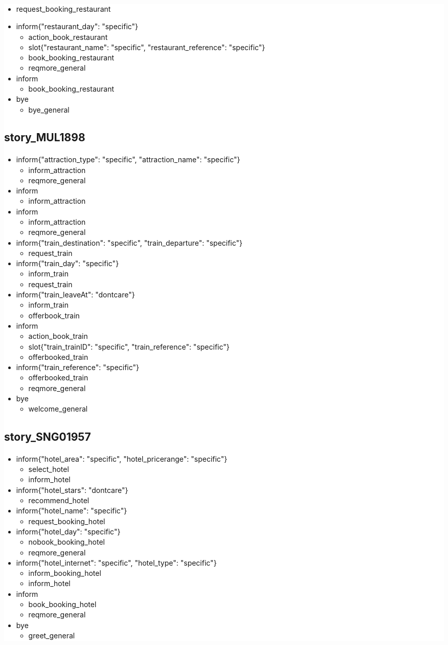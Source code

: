    - request_booking_restaurant
* inform{"restaurant_day": "specific"}
   - action_book_restaurant
   - slot{"restaurant_name": "specific", "restaurant_reference": "specific"}
   - book_booking_restaurant
   - reqmore_general
* inform
   - book_booking_restaurant
* bye
   - bye_general

## story_MUL1898
* inform{"attraction_type": "specific", "attraction_name": "specific"}
   - inform_attraction
   - reqmore_general
* inform
   - inform_attraction
* inform
   - inform_attraction
   - reqmore_general
* inform{"train_destination": "specific", "train_departure": "specific"}
   - request_train
* inform{"train_day": "specific"}
   - inform_train
   - request_train
* inform{"train_leaveAt": "dontcare"}
   - inform_train
   - offerbook_train
* inform
   - action_book_train
   - slot{"train_trainID": "specific", "train_reference": "specific"}
   - offerbooked_train
* inform{"train_reference": "specific"}
   - offerbooked_train
   - reqmore_general
* bye
   - welcome_general

## story_SNG01957
* inform{"hotel_area": "specific", "hotel_pricerange": "specific"}
   - select_hotel
   - inform_hotel
* inform{"hotel_stars": "dontcare"}
   - recommend_hotel
* inform{"hotel_name": "specific"}
   - request_booking_hotel
* inform{"hotel_day": "specific"}
   - nobook_booking_hotel
   - reqmore_general
* inform{"hotel_internet": "specific", "hotel_type": "specific"}
   - inform_booking_hotel
   - inform_hotel
* inform
   - book_booking_hotel
   - reqmore_general
* bye
   - greet_general
